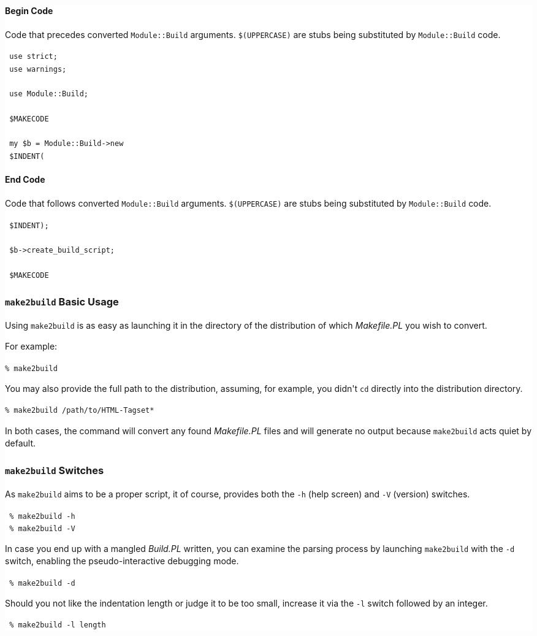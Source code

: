 #### Begin Code

Code that precedes converted `Module::Build` arguments. `$(UPPERCASE)` are stubs being substituted by `Module::Build` code.

     use strict;
     use warnings;

     use Module::Build;

     $MAKECODE

     my $b = Module::Build->new
     $INDENT(

#### End Code

Code that follows converted `Module::Build` arguments. `$(UPPERCASE)` are stubs being substituted by `Module::Build` code.

     $INDENT);

     $b->create_build_script;

     $MAKECODE

### `make2build` Basic Usage

Using `make2build` is as easy as launching it in the directory of the distribution of which *Makefile.PL* you wish to convert.

For example:

    % make2build

You may also provide the full path to the distribution, assuming, for example, you didn't `cd` directly into the distribution directory.

    % make2build /path/to/HTML-Tagset*

In both cases, the command will convert any found *Makefile.PL* files and will generate no output because `make2build` acts quiet by default.

### `make2build` Switches

As `make2build` aims to be a proper script, it of course, provides both the `-h` (help screen) and `-V` (version) switches.

     % make2build -h
     % make2build -V

In case you end up with a mangled *Build.PL* written, you can examine the parsing process by launching `make2build` with the `-d` switch, enabling the pseudo-interactive debugging mode.

     % make2build -d

Should you not like the indentation length or judge it to be too small, increase it via the `-l` switch followed by an integer.

     % make2build -l length
